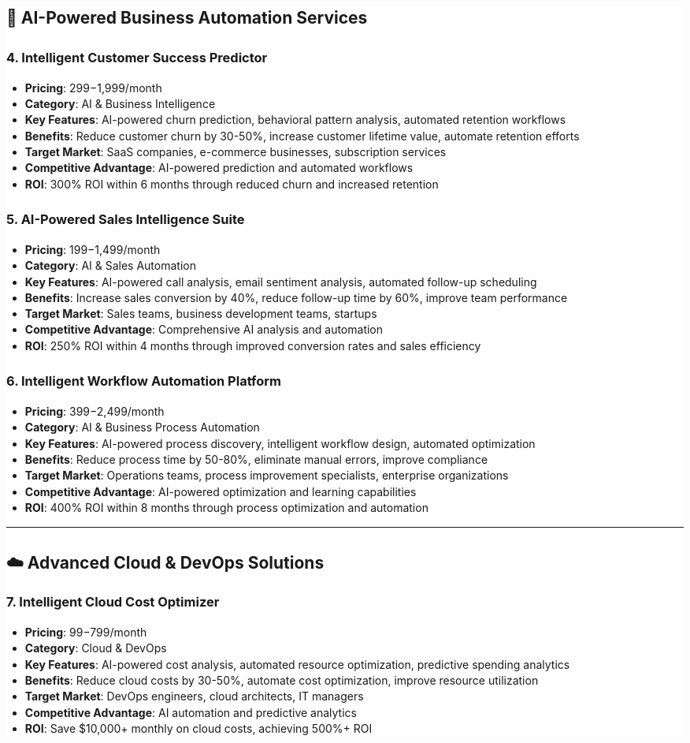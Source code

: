 
## 🤖 AI-Powered Business Automation Services

### 4. Intelligent Customer Success Predictor
- **Pricing**: $299-$1,999/month
- **Category**: AI & Business Intelligence
- **Key Features**: AI-powered churn prediction, behavioral pattern analysis, automated retention workflows
- **Benefits**: Reduce customer churn by 30-50%, increase customer lifetime value, automate retention efforts
- **Target Market**: SaaS companies, e-commerce businesses, subscription services
- **Competitive Advantage**: AI-powered prediction and automated workflows
- **ROI**: 300% ROI within 6 months through reduced churn and increased retention

### 5. AI-Powered Sales Intelligence Suite
- **Pricing**: $199-$1,499/month
- **Category**: AI & Sales Automation
- **Key Features**: AI-powered call analysis, email sentiment analysis, automated follow-up scheduling
- **Benefits**: Increase sales conversion by 40%, reduce follow-up time by 60%, improve team performance
- **Target Market**: Sales teams, business development teams, startups
- **Competitive Advantage**: Comprehensive AI analysis and automation
- **ROI**: 250% ROI within 4 months through improved conversion rates and sales efficiency

### 6. Intelligent Workflow Automation Platform
- **Pricing**: $399-$2,499/month
- **Category**: AI & Business Process Automation
- **Key Features**: AI-powered process discovery, intelligent workflow design, automated optimization
- **Benefits**: Reduce process time by 50-80%, eliminate manual errors, improve compliance
- **Target Market**: Operations teams, process improvement specialists, enterprise organizations
- **Competitive Advantage**: AI-powered optimization and learning capabilities
- **ROI**: 400% ROI within 8 months through process optimization and automation

---

## ☁️ Advanced Cloud & DevOps Solutions

### 7. Intelligent Cloud Cost Optimizer
- **Pricing**: $99-$799/month
- **Category**: Cloud & DevOps
- **Key Features**: AI-powered cost analysis, automated resource optimization, predictive spending analytics
- **Benefits**: Reduce cloud costs by 30-50%, automate cost optimization, improve resource utilization
- **Target Market**: DevOps engineers, cloud architects, IT managers
- **Competitive Advantage**: AI automation and predictive analytics
- **ROI**: Save $10,000+ monthly on cloud costs, achieving 500%+ ROI
